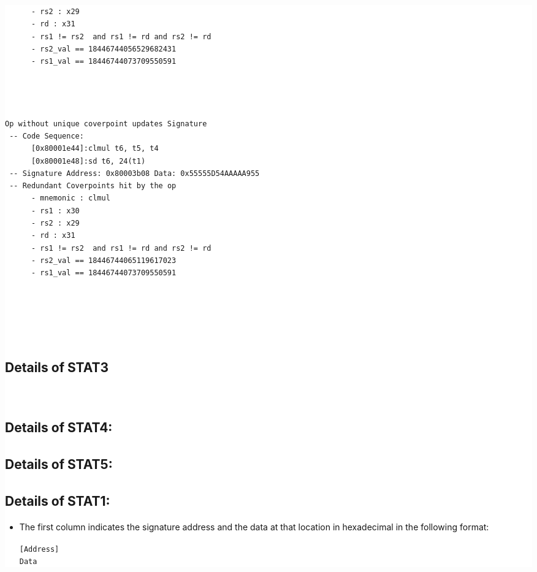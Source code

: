 ```
      - rs2 : x29
      - rd : x31
      - rs1 != rs2  and rs1 != rd and rs2 != rd
      - rs2_val == 18446744056529682431
      - rs1_val == 18446744073709550591




Op without unique coverpoint updates Signature
 -- Code Sequence:
      [0x80001e44]:clmul t6, t5, t4
      [0x80001e48]:sd t6, 24(t1)
 -- Signature Address: 0x80003b08 Data: 0x55555D54AAAAA955
 -- Redundant Coverpoints hit by the op
      - mnemonic : clmul
      - rs1 : x30
      - rs2 : x29
      - rd : x31
      - rs1 != rs2  and rs1 != rd and rs2 != rd
      - rs2_val == 18446744065119617023
      - rs1_val == 18446744073709550591






```

## Details of STAT3

```


```

## Details of STAT4:

```

```

## Details of STAT5:



## Details of STAT1:

- The first column indicates the signature address and the data at that location in hexadecimal in the following format: 
  ```
  [Address]
  Data
  ```
